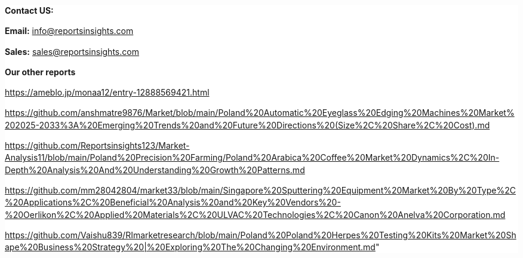 <strong>Contact US:</strong>

<p class=""""><b>Email:</b> <a href=mailto:info@reportsinsights.com>info@reportsinsights.com</a></p>
<p class=""""><b>Sales:</b> <a href=mailto:sales@reportsinsights.com>sales@reportsinsights.com</a></p>

<strong>Our other reports</strong>

<a href=https://ameblo.jp/monaa12/entry-12888569421.html>https://ameblo.jp/monaa12/entry-12888569421.html</a>

<a href=https://github.com/anshmatre9876/Market/blob/main/Poland%20Automatic%20Eyeglass%20Edging%20Machines%20Market%202025-2033%3A%20Emerging%20Trends%20and%20Future%20Directions%20(Size%2C%20Share%2C%20Cost).md>https://github.com/anshmatre9876/Market/blob/main/Poland%20Automatic%20Eyeglass%20Edging%20Machines%20Market%202025-2033%3A%20Emerging%20Trends%20and%20Future%20Directions%20(Size%2C%20Share%2C%20Cost).md</a>

<a href=https://github.com/Reportsinsights123/Market-Analysis11/blob/main/Poland%20Precision%20Farming/Poland%20Arabica%20Coffee%20Market%20Dynamics%2C%20In-Depth%20Analysis%20And%20Understanding%20Growth%20Patterns.md>https://github.com/Reportsinsights123/Market-Analysis11/blob/main/Poland%20Precision%20Farming/Poland%20Arabica%20Coffee%20Market%20Dynamics%2C%20In-Depth%20Analysis%20And%20Understanding%20Growth%20Patterns.md</a>

<a href=https://github.com/mm28042804/market33/blob/main/Singapore%20Sputtering%20Equipment%20Market%20By%20Type%2C%20Applications%2C%20Beneficial%20Analysis%20and%20Key%20Vendors%20-%20Oerlikon%2C%20Applied%20Materials%2C%20ULVAC%20Technologies%2C%20Canon%20Anelva%20Corporation.md>https://github.com/mm28042804/market33/blob/main/Singapore%20Sputtering%20Equipment%20Market%20By%20Type%2C%20Applications%2C%20Beneficial%20Analysis%20and%20Key%20Vendors%20-%20Oerlikon%2C%20Applied%20Materials%2C%20ULVAC%20Technologies%2C%20Canon%20Anelva%20Corporation.md</a>

<a href=https://github.com/Vaishu839/RImarketresearch/blob/main/Poland%20Poland%20Herpes%20Testing%20Kits%20Market%20Shape%20Business%20Strategy%20|%20Exploring%20The%20Changing%20Environment.md>https://github.com/Vaishu839/RImarketresearch/blob/main/Poland%20Poland%20Herpes%20Testing%20Kits%20Market%20Shape%20Business%20Strategy%20|%20Exploring%20The%20Changing%20Environment.md</a>"
